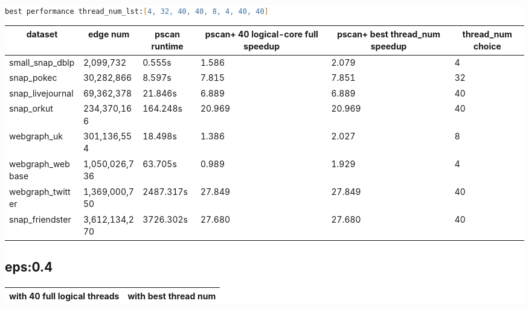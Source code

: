```zsh
best performance thread_num_lst:[4, 32, 40, 40, 8, 4, 40, 40]
```

dataset | edge num | pscan runtime | pscan+ 40 logical-core full speedup | pscan+ best thread_num speedup | thread_num choice
--- | --- | --- | --- | --- | ---
small_snap_dblp | 2,099,732 | 0.555s | 1.586 | 2.079 | 4
snap_pokec | 30,282,866 | 8.597s | 7.815 | 7.851 | 32
snap_livejournal | 69,362,378 | 21.846s | 6.889 | 6.889 | 40
snap_orkut | 234,370,166 | 164.248s | 20.969 | 20.969 | 40
webgraph_uk | 301,136,554 | 18.498s | 1.386 | 2.027 | 8
webgraph_webbase | 1,050,026,736 | 63.705s | 0.989 | 1.929 | 4
webgraph_twitter | 1,369,000,750 | 2487.317s | 27.849 | 27.849 | 40
snap_friendster | 3,612,134,270 | 3726.302s | 27.680 | 27.680 | 40

## eps:0.4

with 40 full logical threads | with best thread num
--- | ---